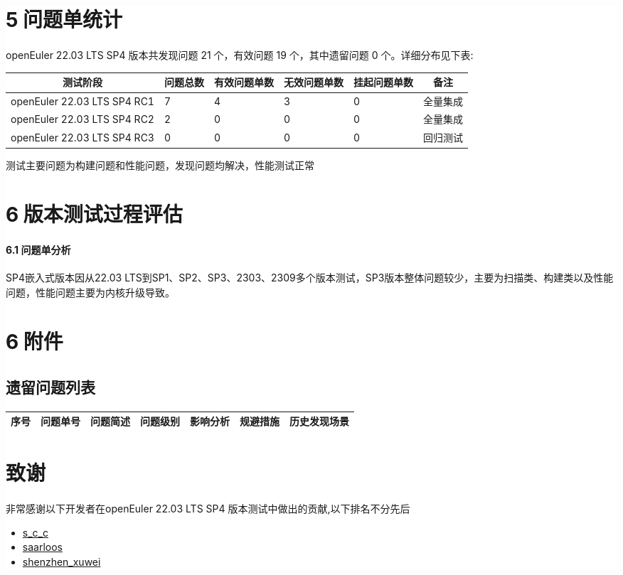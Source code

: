 

# 5   问题单统计

openEuler 22.03 LTS SP4 版本共发现问题 21 个，有效问题 19 个，其中遗留问题 0 个。详细分布见下表:

| 测试阶段               | 问题总数 | 有效问题单数 | 无效问题单数 | 挂起问题单数 | 备注        |
| --------------------------- | -------- | ------------ | ------------ | ------------ | -------------------------- |
| openEuler 22.03 LTS SP4 RC1   | 7   | 4     | 3      | 0      | 全量集成  |
| openEuler 22.03 LTS SP4 RC2   | 2    | 0      | 0      | 0      | 全量集成 |
| openEuler 22.03 LTS SP4 RC3   | 0    | 0      | 0      | 0      | 回归测试  |

测试主要问题为构建问题和性能问题，发现问题均解决，性能测试正常


# 6 版本测试过程评估

#### 6.1 问题单分析

SP4嵌入式版本因从22.03 LTS到SP1、SP2、SP3、2303、2309多个版本测试，SP3版本整体问题较少，主要为扫描类、构建类以及性能问题，性能问题主要为内核升级导致。

# 6   附件

## 遗留问题列表

| 序号 | 问题单号                                                     | 问题简述                                                    | 问题级别 | 影响分析                                                     | 规避措施                                                     | 历史发现场景                                                 |
| ---- | ------------------------------------------------------------ | ----------------------------------------------------------- | -------- | ------------------------------------------------------------ | ------------------------------------------------------------ | ------------------------------------------------------------ |



# 致谢
非常感谢以下开发者在openEuler 22.03 LTS SP4 版本测试中做出的贡献,以下排名不分先后
- [s_c_c](xxxx)
- [saarloos](xxxx)
- [shenzhen_xuwei](xxxx)